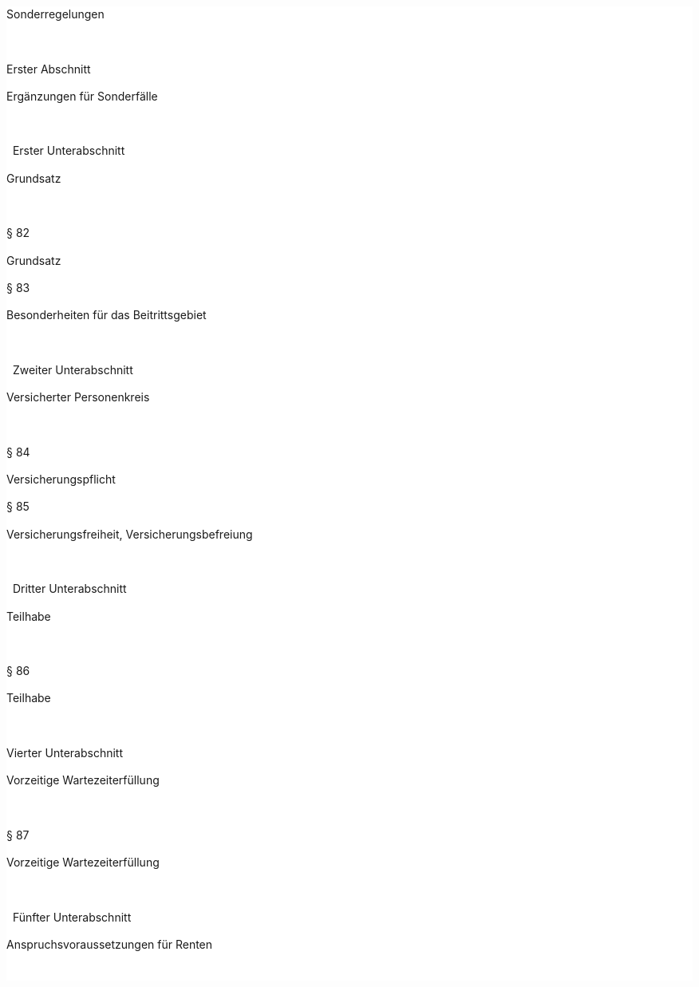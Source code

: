 Sonderregelungen

 

Erster Abschnitt

Ergänzungen für Sonderfälle

 

  Erster Unterabschnitt

Grundsatz

 

§ 82

Grundsatz

§ 83

Besonderheiten für das Beitrittsgebiet

 

  Zweiter Unterabschnitt

Versicherter Personenkreis

 

§ 84

Versicherungspflicht

§ 85

Versicherungsfreiheit, Versicherungsbefreiung

 

  Dritter Unterabschnitt

Teilhabe

 

§ 86

Teilhabe

 

Vierter Unterabschnitt

Vorzeitige Wartezeiterfüllung

 

§ 87

Vorzeitige Wartezeiterfüllung

 

  Fünfter Unterabschnitt

Anspruchsvoraussetzungen für Renten

 
